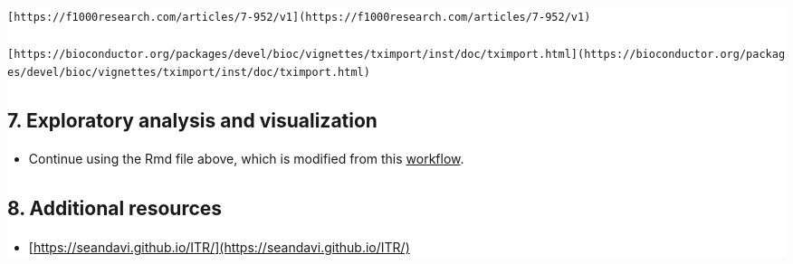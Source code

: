 	[https://f1000research.com/articles/7-952/v1](https://f1000research.com/articles/7-952/v1)

	[https://bioconductor.org/packages/devel/bioc/vignettes/tximport/inst/doc/tximport.html](https://bioconductor.org/packages/devel/bioc/vignettes/tximport/inst/doc/tximport.html)



## 7. Exploratory analysis and visualization

* Continue using the Rmd file above, which is modified from this [workflow](https://www.bioconductor.org/packages/devel/workflows/vignettes/rnaseqGene/inst/doc/rnaseqGene.html).  

## 8. Additional resources

* [https://seandavi.github.io/ITR/](https://seandavi.github.io/ITR/)
		  
		  
	

	

	
